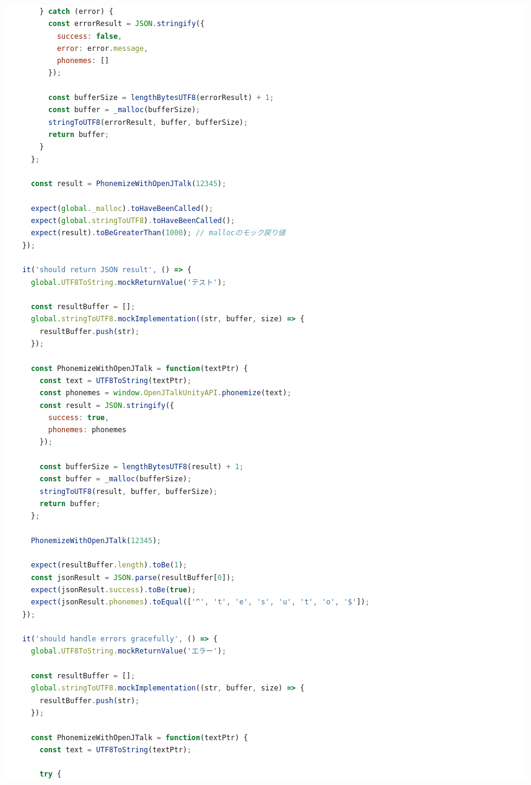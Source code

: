 ```javascript
        } catch (error) {
          const errorResult = JSON.stringify({
            success: false,
            error: error.message,
            phonemes: []
          });
          
          const bufferSize = lengthBytesUTF8(errorResult) + 1;
          const buffer = _malloc(bufferSize);
          stringToUTF8(errorResult, buffer, bufferSize);
          return buffer;
        }
      };

      const result = PhonemizeWithOpenJTalk(12345);
      
      expect(global._malloc).toHaveBeenCalled();
      expect(global.stringToUTF8).toHaveBeenCalled();
      expect(result).toBeGreaterThan(1000); // mallocのモック戻り値
    });

    it('should return JSON result', () => {
      global.UTF8ToString.mockReturnValue('テスト');
      
      const resultBuffer = [];
      global.stringToUTF8.mockImplementation((str, buffer, size) => {
        resultBuffer.push(str);
      });

      const PhonemizeWithOpenJTalk = function(textPtr) {
        const text = UTF8ToString(textPtr);
        const phonemes = window.OpenJTalkUnityAPI.phonemize(text);
        const result = JSON.stringify({
          success: true,
          phonemes: phonemes
        });
        
        const bufferSize = lengthBytesUTF8(result) + 1;
        const buffer = _malloc(bufferSize);
        stringToUTF8(result, buffer, bufferSize);
        return buffer;
      };

      PhonemizeWithOpenJTalk(12345);
      
      expect(resultBuffer.length).toBe(1);
      const jsonResult = JSON.parse(resultBuffer[0]);
      expect(jsonResult.success).toBe(true);
      expect(jsonResult.phonemes).toEqual(['^', 't', 'e', 's', 'u', 't', 'o', '$']);
    });

    it('should handle errors gracefully', () => {
      global.UTF8ToString.mockReturnValue('エラー');
      
      const resultBuffer = [];
      global.stringToUTF8.mockImplementation((str, buffer, size) => {
        resultBuffer.push(str);
      });

      const PhonemizeWithOpenJTalk = function(textPtr) {
        const text = UTF8ToString(textPtr);
        
        try {
```